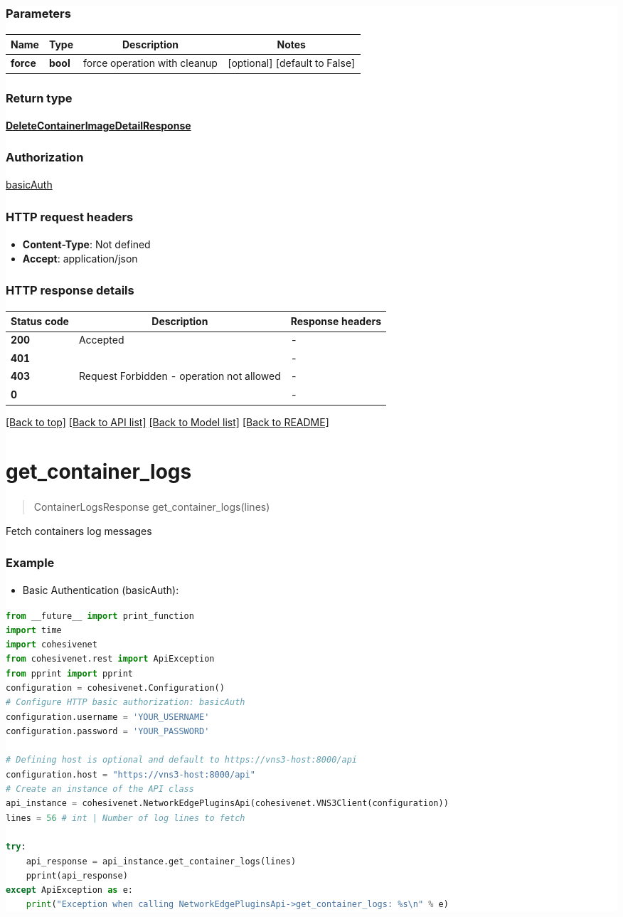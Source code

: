 ```python
```

### Parameters

Name | Type | Description  | Notes
------------- | ------------- | ------------- | -------------
 **force** | **bool**| force operation with cleanup | [optional] [default to False]

### Return type

[**DeleteContainerImageDetailResponse**](DeleteContainerImageDetailResponse.md)

### Authorization

[basicAuth](../README.md#basicAuth)

### HTTP request headers

 - **Content-Type**: Not defined
 - **Accept**: application/json

### HTTP response details
| Status code | Description | Response headers |
|-------------|-------------|------------------|
**200** | Accepted |  -  |
**401** |  |  -  |
**403** | Request Forbidden - operation not allowed |  -  |
**0** |  |  -  |

[[Back to top]](#) [[Back to API list]](../README.md#documentation-for-api-endpoints) [[Back to Model list]](../README.md#documentation-for-models) [[Back to README]](../README.md)

# **get_container_logs**
> ContainerLogsResponse get_container_logs(lines)



Fetch containers log messages

### Example

* Basic Authentication (basicAuth):
```python
from __future__ import print_function
import time
import cohesivenet
from cohesivenet.rest import ApiException
from pprint import pprint
configuration = cohesivenet.Configuration()
# Configure HTTP basic authorization: basicAuth
configuration.username = 'YOUR_USERNAME'
configuration.password = 'YOUR_PASSWORD'

# Defining host is optional and default to https://vns3-host:8000/api
configuration.host = "https://vns3-host:8000/api"
# Create an instance of the API class
api_instance = cohesivenet.NetworkEdgePluginsApi(cohesivenet.VNS3Client(configuration))
lines = 56 # int | Number of log lines to fetch

try:
    api_response = api_instance.get_container_logs(lines)
    pprint(api_response)
except ApiException as e:
    print("Exception when calling NetworkEdgePluginsApi->get_container_logs: %s\n" % e)
```